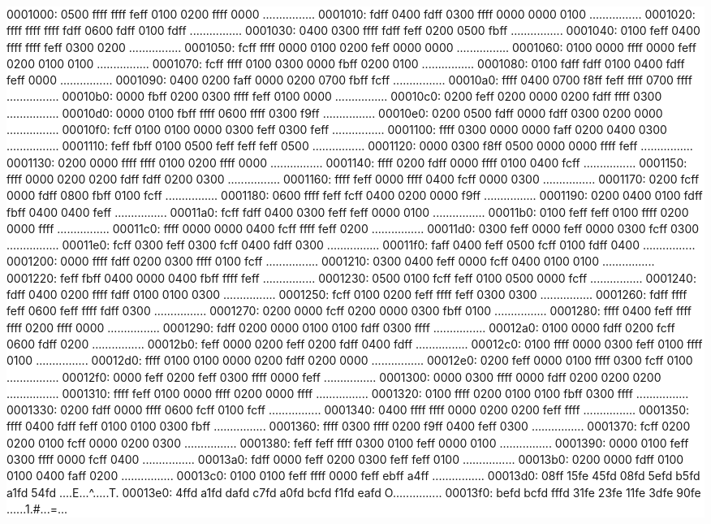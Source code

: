 0001000: 0500 ffff ffff feff 0100 0200 ffff 0000  ................
0001010: fdff 0400 fdff 0300 ffff 0000 0000 0100  ................
0001020: ffff ffff ffff fdff 0600 fdff 0100 fdff  ................
0001030: 0400 0300 ffff fdff feff 0200 0500 fbff  ................
0001040: 0100 feff 0400 ffff ffff feff 0300 0200  ................
0001050: fcff ffff 0000 0100 0200 feff 0000 0000  ................
0001060: 0100 0000 ffff 0000 feff 0200 0100 0100  ................
0001070: fcff ffff 0100 0300 0000 fbff 0200 0100  ................
0001080: 0100 fdff fdff 0100 0400 fdff feff 0000  ................
0001090: 0400 0200 faff 0000 0200 0700 fbff fcff  ................
00010a0: ffff 0400 0700 f8ff feff ffff 0700 ffff  ................
00010b0: 0000 fbff 0200 0300 ffff feff 0100 0000  ................
00010c0: 0200 feff 0200 0000 0200 fdff ffff 0300  ................
00010d0: 0000 0100 fbff ffff 0600 ffff 0300 f9ff  ................
00010e0: 0200 0500 fdff 0000 fdff 0300 0200 0000  ................
00010f0: fcff 0100 0100 0000 0300 feff 0300 feff  ................
0001100: ffff 0300 0000 0000 faff 0200 0400 0300  ................
0001110: feff fbff 0100 0500 feff feff feff 0500  ................
0001120: 0000 0300 f8ff 0500 0000 0000 ffff feff  ................
0001130: 0200 0000 ffff ffff 0100 0200 ffff 0000  ................
0001140: ffff 0200 fdff 0000 ffff 0100 0400 fcff  ................
0001150: ffff 0000 0200 0200 fdff fdff 0200 0300  ................
0001160: ffff feff 0000 ffff 0400 fcff 0000 0300  ................
0001170: 0200 fcff 0000 fdff 0800 fbff 0100 fcff  ................
0001180: 0600 ffff feff fcff 0400 0200 0000 f9ff  ................
0001190: 0200 0400 0100 fdff fbff 0400 0400 feff  ................
00011a0: fcff fdff 0400 0300 feff feff 0000 0100  ................
00011b0: 0100 feff feff 0100 ffff 0200 0000 ffff  ................
00011c0: ffff 0000 0000 0400 fcff ffff feff 0200  ................
00011d0: 0300 feff 0000 feff 0000 0300 fcff 0300  ................
00011e0: fcff 0300 feff 0300 fcff 0400 fdff 0300  ................
00011f0: faff 0400 feff 0500 fcff 0100 fdff 0400  ................
0001200: 0000 ffff fdff 0200 0300 ffff 0100 fcff  ................
0001210: 0300 0400 feff 0000 fcff 0400 0100 0100  ................
0001220: feff fbff 0400 0000 0400 fbff ffff feff  ................
0001230: 0500 0100 fcff feff 0100 0500 0000 fcff  ................
0001240: fdff 0400 0200 ffff fdff 0100 0100 0300  ................
0001250: fcff 0100 0200 feff ffff feff 0300 0300  ................
0001260: fdff ffff feff 0600 feff ffff fdff 0300  ................
0001270: 0200 0000 fcff 0200 0000 0300 fbff 0100  ................
0001280: ffff 0400 feff ffff ffff 0200 ffff 0000  ................
0001290: fdff 0200 0000 0100 0100 fdff 0300 ffff  ................
00012a0: 0100 0000 fdff 0200 fcff 0600 fdff 0200  ................
00012b0: feff 0000 0200 feff 0200 fdff 0400 fdff  ................
00012c0: 0100 ffff 0000 0300 feff 0100 ffff 0100  ................
00012d0: ffff 0100 0100 0000 0200 fdff 0200 0000  ................
00012e0: 0200 feff 0000 0100 ffff 0300 fcff 0100  ................
00012f0: 0000 feff 0200 feff 0300 ffff 0000 feff  ................
0001300: 0000 0300 ffff 0000 fdff 0200 0200 0200  ................
0001310: ffff feff 0100 0000 ffff 0200 0000 ffff  ................
0001320: 0100 ffff 0200 0100 0100 fbff 0300 ffff  ................
0001330: 0200 fdff 0000 ffff 0600 fcff 0100 fcff  ................
0001340: 0400 ffff ffff 0000 0200 0200 feff ffff  ................
0001350: ffff 0400 fdff feff 0100 0100 0300 fbff  ................
0001360: ffff 0300 ffff 0200 f9ff 0400 feff 0300  ................
0001370: fcff 0200 0200 0100 fcff 0000 0200 0300  ................
0001380: feff feff ffff 0300 0100 feff 0000 0100  ................
0001390: 0000 0100 feff 0300 ffff 0000 fcff 0400  ................
00013a0: fdff 0000 feff 0200 0300 feff feff 0100  ................
00013b0: 0200 0000 fdff 0100 0100 0400 faff 0200  ................
00013c0: 0100 0100 feff ffff 0000 feff ebff a4ff  ................
00013d0: 08ff 15fe 45fd 08fd 5efd b5fd a1fd 54fd  ....E...^.....T.
00013e0: 4ffd a1fd dafd c7fd a0fd bcfd f1fd eafd  O...............
00013f0: befd bcfd fffd 31fe 23fe 11fe 3dfe 90fe  ......1.#...=...